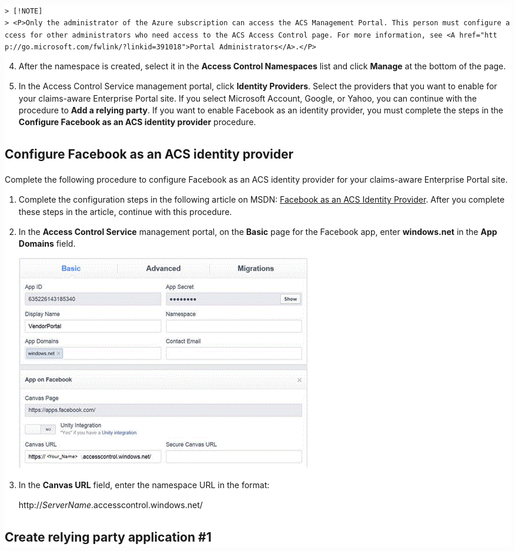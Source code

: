 
    > [!NOTE]
    > <P>Only the administrator of the Azure subscription can access the ACS Management Portal. This person must configure access for other administrators who need access to the ACS Access Control page. For more information, see <A href="http://go.microsoft.com/fwlink/?linkid=391018">Portal Administrators</A>.</P>



4.  After the namespace is created, select it in the **Access Control Namespaces** list and click **Manage** at the bottom of the page.

5.  In the Access Control Service management portal, click **Identity Providers**. Select the providers that you want to enable for your claims-aware Enterprise Portal site. If you select Microsoft Account, Google, or Yahoo, you can continue with the procedure to **Add a relying party**. If you want to enable Facebook as an identity provider, you must complete the steps in the **Configure Facebook as an ACS identity provider** procedure.

## Configure Facebook as an ACS identity provider

Complete the following procedure to configure Facebook as an ACS identity provider for your claims-aware Enterprise Portal site.

1.  Complete the configuration steps in the following article on MSDN: [Facebook as an ACS Identity Provider](http://go.microsoft.com/fwlink/?linkid=391020). After you complete these steps in the article, continue with this procedure.

2.  In the **Access Control Service** management portal, on the **Basic** page for the Facebook app, enter **windows.net** in the **App Domains** field.
    
    ![ACS Facebook app administration](images/Dn715949.EPACSFacebook(AX.60).gif "ACS Facebook app administration")

3.  In the **Canvas URL** field, enter the namespace URL in the format:
    
    http://*ServerName*.accesscontrol.windows.net/

## Create relying party application \#1
